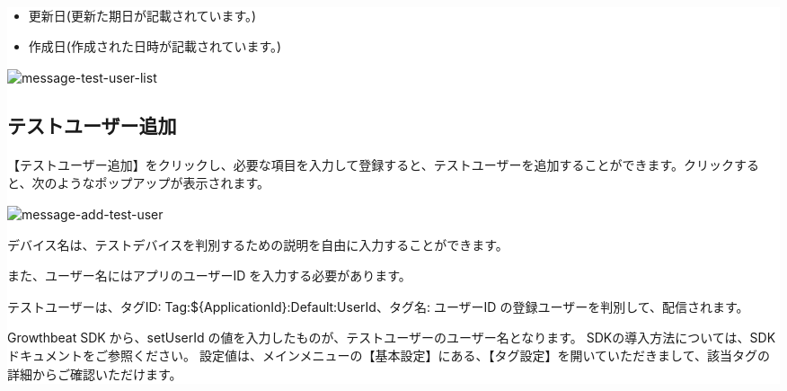 * 更新日(更新た期日が記載されています。)

* 作成日(作成された日時が記載されています。)

<img src="/img/message/message-test-user-list.png" alt="message-test-user-list" title="message-test-user-list" width="100%"/>

## テストユーザー追加
【テストユーザー追加】をクリックし、必要な項目を入力して登録すると、テストユーザーを追加することができます。クリックすると、次のようなポップアップが表示されます。

<img src="/img/message/message-add-test-user.png" alt="message-add-test-user" title="message-add-test-user" width="100%"/>

デバイス名は、テストデバイスを判別するための説明を自由に入力することができます。

また、ユーザー名にはアプリのユーザーID を入力する必要があります。

テストユーザーは、タグID: Tag:${ApplicationId}:Default:UserId、タグ名: ユーザーID の登録ユーザーを判別して、配信されます。

Growthbeat SDK から、setUserId の値を入力したものが、テストユーザーのユーザー名となります。
SDKの導入方法については、SDK ドキュメントをご参照ください。
設定値は、メインメニューの【基本設定】にある、【タグ設定】を開いていただきまして、該当タグの詳細からご確認いただけます。


